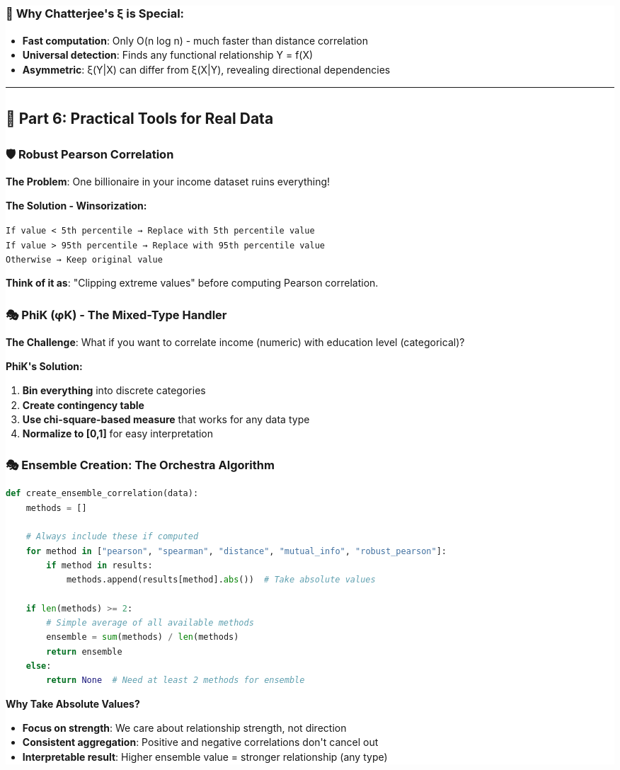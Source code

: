 ### 🌟 **Why Chatterjee's ξ is Special:**
- **Fast computation**: Only O(n log n) - much faster than distance correlation
- **Universal detection**: Finds any functional relationship Y = f(X)
- **Asymmetric**: ξ(Y|X) can differ from ξ(X|Y), revealing directional dependencies

---

## 🔧 Part 6: Practical Tools for Real Data

### 🛡️ **Robust Pearson Correlation**
**The Problem**: One billionaire in your income dataset ruins everything!

**The Solution - Winsorization:**
```
If value < 5th percentile → Replace with 5th percentile value
If value > 95th percentile → Replace with 95th percentile value
Otherwise → Keep original value
```

**Think of it as**: "Clipping extreme values" before computing Pearson correlation.

### 🎭 **PhiK (φK) - The Mixed-Type Handler**
**The Challenge**: What if you want to correlate income (numeric) with education level (categorical)?

**PhiK's Solution:**
1. **Bin everything** into discrete categories
2. **Create contingency table** 
3. **Use chi-square-based measure** that works for any data type
4. **Normalize to [0,1]** for easy interpretation

### 🎭 **Ensemble Creation: The Orchestra Algorithm**

```python
def create_ensemble_correlation(data):
    methods = []
    
    # Always include these if computed
    for method in ["pearson", "spearman", "distance", "mutual_info", "robust_pearson"]:
        if method in results:
            methods.append(results[method].abs())  # Take absolute values
    
    if len(methods) >= 2:
        # Simple average of all available methods
        ensemble = sum(methods) / len(methods)
        return ensemble
    else:
        return None  # Need at least 2 methods for ensemble
```

**Why Take Absolute Values?**
- **Focus on strength**: We care about relationship strength, not direction
- **Consistent aggregation**: Positive and negative correlations don't cancel out
- **Interpretable result**: Higher ensemble value = stronger relationship (any type)
